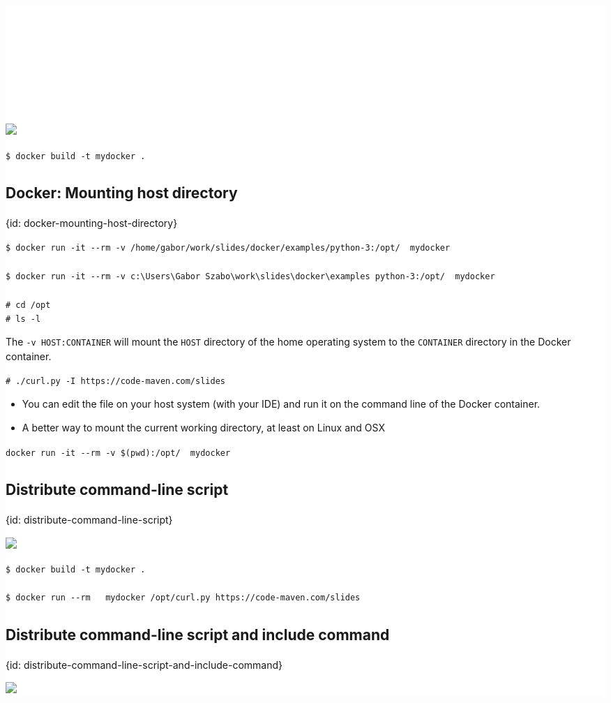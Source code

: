 ![](examples/python-3/curl.py)

![](examples/python-3/Dockerfile)


```
$ docker build -t mydocker .
```

## Docker: Mounting host directory
{id: docker-mounting-host-directory}

```
$ docker run -it --rm -v /home/gabor/work/slides/docker/examples/python-3:/opt/  mydocker

$ docker run -it --rm -v c:\Users\Gabor Szabo\work\slides\docker\examples python-3:/opt/  mydocker

# cd /opt
# ls -l
```

The `-v HOST:CONTAINER` will mount the `HOST` directory of the home operating system to the `CONTAINER` directory in the Docker container.

```
# ./curl.py -I https://code-maven.com/slides
```

* You can edit the file on your host system (with your IDE) and run it on the command line of the Docker container.


* A better way to mount the current working directory, at least on Linux and OSX

```
docker run -it --rm -v $(pwd):/opt/  mydocker
```


## Distribute command-line script
{id: distribute-command-line-script}


![](examples/python-4/Dockerfile)

```
$ docker build -t mydocker .

$ docker run --rm   mydocker /opt/curl.py https://code-maven.com/slides
```

## Distribute command-line script and include command
{id: distribute-command-line-script-and-include-command}

![](examples/python-5/Dockerfile)
